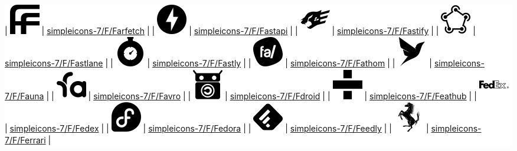 | ![illustration of simpleicons-7/F/Farfetch](../../simpleicons-7/F/Farfetch.png) | [simpleicons-7/F/Farfetch](../../simpleicons-7/F/Farfetch.md) |
| ![illustration of simpleicons-7/F/Fastapi](../../simpleicons-7/F/Fastapi.png) | [simpleicons-7/F/Fastapi](../../simpleicons-7/F/Fastapi.md) |
| ![illustration of simpleicons-7/F/Fastify](../../simpleicons-7/F/Fastify.png) | [simpleicons-7/F/Fastify](../../simpleicons-7/F/Fastify.md) |
| ![illustration of simpleicons-7/F/Fastlane](../../simpleicons-7/F/Fastlane.png) | [simpleicons-7/F/Fastlane](../../simpleicons-7/F/Fastlane.md) |
| ![illustration of simpleicons-7/F/Fastly](../../simpleicons-7/F/Fastly.png) | [simpleicons-7/F/Fastly](../../simpleicons-7/F/Fastly.md) |
| ![illustration of simpleicons-7/F/Fathom](../../simpleicons-7/F/Fathom.png) | [simpleicons-7/F/Fathom](../../simpleicons-7/F/Fathom.md) |
| ![illustration of simpleicons-7/F/Fauna](../../simpleicons-7/F/Fauna.png) | [simpleicons-7/F/Fauna](../../simpleicons-7/F/Fauna.md) |
| ![illustration of simpleicons-7/F/Favro](../../simpleicons-7/F/Favro.png) | [simpleicons-7/F/Favro](../../simpleicons-7/F/Favro.md) |
| ![illustration of simpleicons-7/F/Fdroid](../../simpleicons-7/F/Fdroid.png) | [simpleicons-7/F/Fdroid](../../simpleicons-7/F/Fdroid.md) |
| ![illustration of simpleicons-7/F/Feathub](../../simpleicons-7/F/Feathub.png) | [simpleicons-7/F/Feathub](../../simpleicons-7/F/Feathub.md) |
| ![illustration of simpleicons-7/F/Fedex](../../simpleicons-7/F/Fedex.png) | [simpleicons-7/F/Fedex](../../simpleicons-7/F/Fedex.md) |
| ![illustration of simpleicons-7/F/Fedora](../../simpleicons-7/F/Fedora.png) | [simpleicons-7/F/Fedora](../../simpleicons-7/F/Fedora.md) |
| ![illustration of simpleicons-7/F/Feedly](../../simpleicons-7/F/Feedly.png) | [simpleicons-7/F/Feedly](../../simpleicons-7/F/Feedly.md) |
| ![illustration of simpleicons-7/F/Ferrari](../../simpleicons-7/F/Ferrari.png) | [simpleicons-7/F/Ferrari](../../simpleicons-7/F/Ferrari.md) |